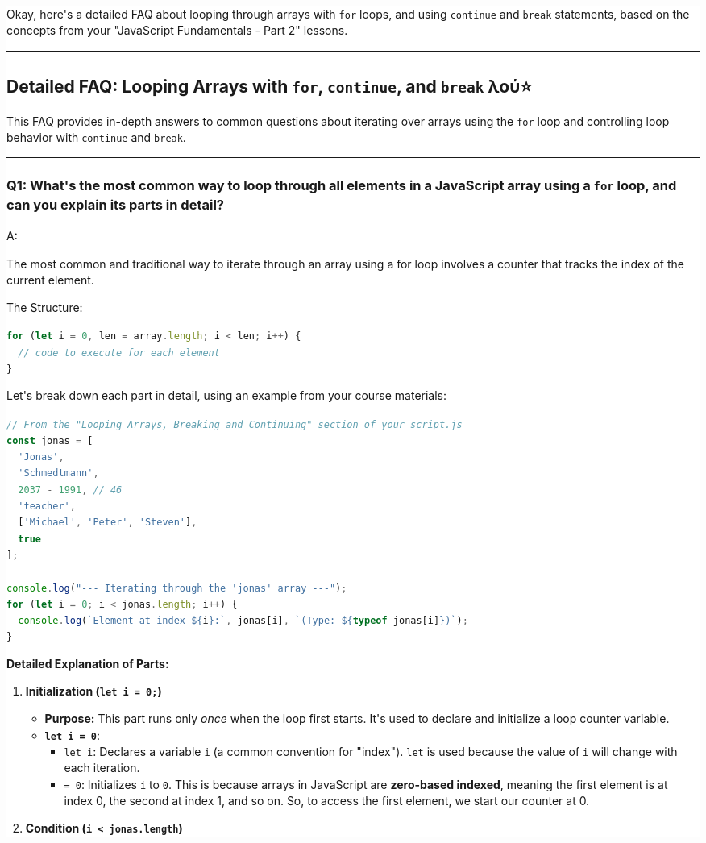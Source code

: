 Okay, here's a detailed FAQ about looping through arrays with `for` loops, and using `continue` and `break` statements, based on the concepts from your "JavaScript Fundamentals - Part 2" lessons.

---

## Detailed FAQ: Looping Arrays with `for`, `continue`, and `break` λού⭐

This FAQ provides in-depth answers to common questions about iterating over arrays using the `for` loop and controlling loop behavior with `continue` and `break`.

---

### Q1: What's the most common way to loop through all elements in a JavaScript array using a `for` loop, and can you explain its parts in detail?

A:

The most common and traditional way to iterate through an array using a for loop involves a counter that tracks the index of the current element.

The Structure:

```javascript
for (let i = 0, len = array.length; i < len; i++) {
  // code to execute for each element
}
```



Let's break down each part in detail, using an example from your course materials:



```JavaScript
// From the "Looping Arrays, Breaking and Continuing" section of your script.js
const jonas = [
  'Jonas',
  'Schmedtmann',
  2037 - 1991, // 46
  'teacher',
  ['Michael', 'Peter', 'Steven'],
  true
];

console.log("--- Iterating through the 'jonas' array ---");
for (let i = 0; i < jonas.length; i++) {
  console.log(`Element at index ${i}:`, jonas[i], `(Type: ${typeof jonas[i]})`);
}
```

**Detailed Explanation of Parts:**

1. **Initialization (`let i = 0;`)**
    
    - **Purpose:** This part runs only _once_ when the loop first starts. It's used to declare and initialize a loop counter variable.
    - **`let i = 0`**:
        - `let i`: Declares a variable `i` (a common convention for "index"). `let` is used because the value of `i` will change with each iteration.
        - `= 0`: Initializes `i` to `0`. This is because arrays in JavaScript are **zero-based indexed**, meaning the first element is at index 0, the second at index 1, and so on. So, to access the first element, we start our counter at 0.
2. **Condition (`i < jonas.length`)**
    
